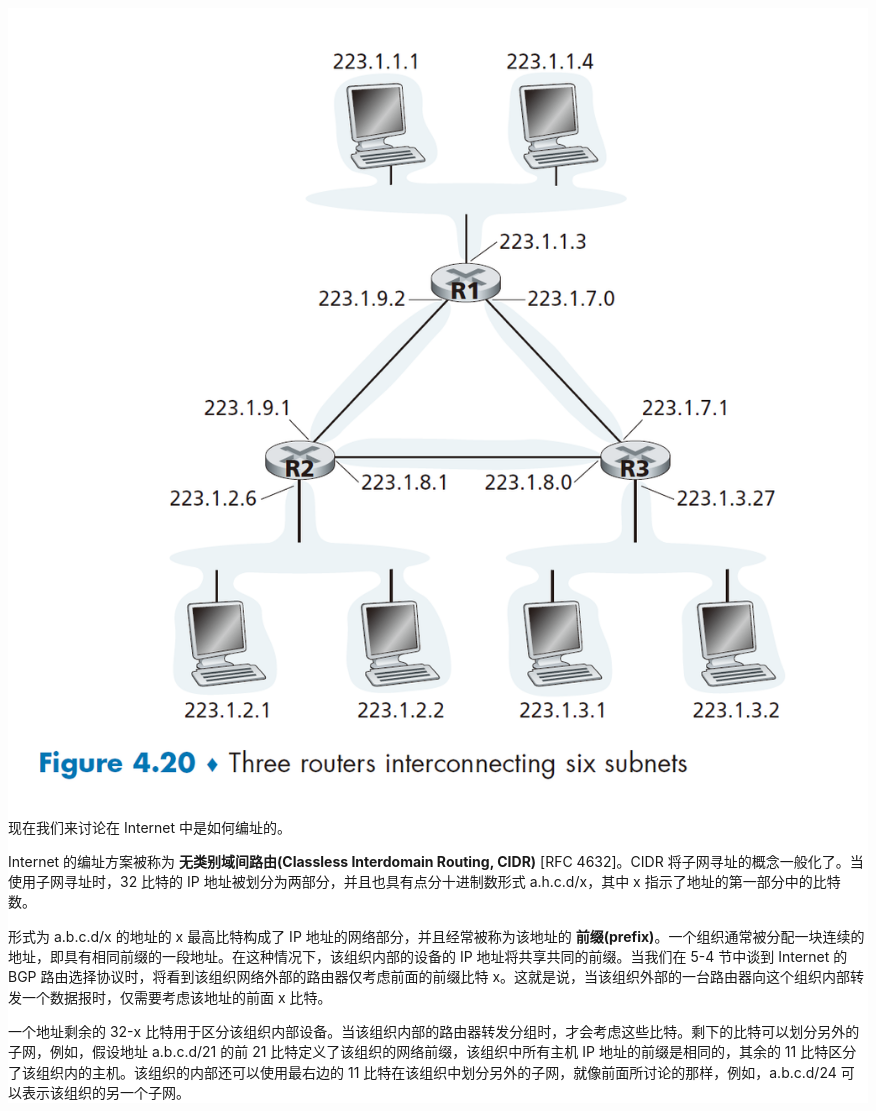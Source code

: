 ![4-20-三个路由器互联了6个子网](illustrations/4-20-三个路由器互联了6个子网.png)

现在我们来讨论在 Internet 中是如何编址的。

Internet 的编址方案被称为 **无类别域间路由(Classless Interdomain Routing, CIDR)** [RFC 4632]。CIDR 将子网寻址的概念一般化了。当使用子网寻址时，32 比特的 IP 地址被划分为两部分，并且也具有点分十进制数形式 a.h.c.d/x，其中 x 指示了地址的第一部分中的比特数。

形式为 a.b.c.d/x 的地址的 x 最高比特构成了 IP 地址的网络部分，并且经常被称为该地址的 **前缀(prefix)**。一个组织通常被分配一块连续的地址，即具有相同前缀的一段地址。在这种情况下，该组织内部的设备的 IP 地址将共享共同的前缀。当我们在 5-4 节中谈到 Internet 的 BGP 路由选择协议时，将看到该组织网络外部的路由器仅考虑前面的前缀比特 x。这就是说，当该组织外部的一台路由器向这个组织内部转发一个数据报时，仅需要考虑该地址的前面 x 比特。

一个地址剩余的 32-x 比特用于区分该组织内部设备。当该组织内部的路由器转发分组时，才会考虑这些比特。剩下的比特可以划分另外的子网，例如，假设地址 a.b.c.d/21 的前 21 比特定义了该组织的网络前缀，该组织中所有主机 IP 地址的前缀是相同的，其余的 11 比特区分了该组织内的主机。该组织的内部还可以使用最右边的 11 比特在该组织中划分另外的子网，就像前面所讨论的那样，例如，a.b.c.d/24 可以表示该组织的另一个子网。
